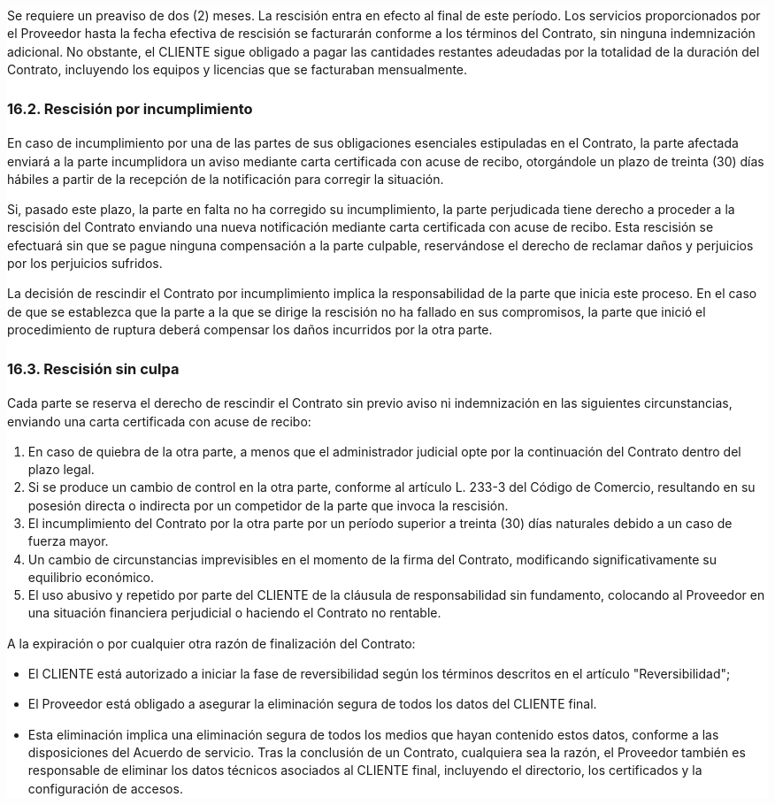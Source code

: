 Se requiere un preaviso de dos (2) meses. La rescisión entra en efecto al final de este período. Los servicios proporcionados por el Proveedor hasta la fecha efectiva 
de rescisión se facturarán conforme a los términos del Contrato, sin ninguna indemnización adicional. No obstante, el CLIENTE sigue obligado a pagar 
las cantidades restantes adeudadas por la totalidad de la duración del Contrato, incluyendo los equipos y licencias que se facturaban mensualmente.

### 16.2. Rescisión por incumplimiento

En caso de incumplimiento por una de las partes de sus obligaciones esenciales estipuladas en el Contrato, la parte afectada enviará a la parte incumplidora
un aviso mediante carta certificada con acuse de recibo, otorgándole un plazo de treinta (30) días hábiles a partir de la recepción de la notificación para corregir la situación.

Si, pasado este plazo, la parte en falta no ha corregido su incumplimiento, la parte perjudicada tiene derecho a proceder a la rescisión del Contrato enviando 
una nueva notificación mediante carta certificada con acuse de recibo. Esta rescisión se efectuará sin que se pague ninguna compensación a la parte culpable, 
reservándose el derecho de reclamar daños y perjuicios por los perjuicios sufridos.

La decisión de rescindir el Contrato por incumplimiento implica la responsabilidad de la parte que inicia este proceso. En el caso de que 
se establezca que la parte a la que se dirige la rescisión no ha fallado en sus compromisos, la parte que inició el procedimiento de ruptura deberá 
compensar los daños incurridos por la otra parte.

### 16.3. Rescisión sin culpa

Cada parte se reserva el derecho de rescindir el Contrato sin previo aviso ni indemnización en las siguientes circunstancias, enviando una carta certificada con acuse de recibo:

1. En caso de quiebra de la otra parte, a menos que el administrador judicial opte por la continuación del Contrato dentro del plazo legal.
2. Si se produce un cambio de control en la otra parte, conforme al artículo L. 233-3 del Código de Comercio, resultando en su posesión directa o 
indirecta por un competidor de la parte que invoca la rescisión.
3. El incumplimiento del Contrato por la otra parte por un período superior a treinta (30) días naturales debido a un caso de fuerza mayor.
4. Un cambio de circunstancias imprevisibles en el momento de la firma del Contrato, modificando significativamente su equilibrio económico.
5. El uso abusivo y repetido por parte del CLIENTE de la cláusula de responsabilidad sin fundamento, colocando al Proveedor en una situación financiera perjudicial o haciendo el Contrato no rentable.

A la expiración o por cualquier otra razón de finalización del Contrato:

- El CLIENTE está autorizado a iniciar la fase de reversibilidad según los términos descritos en el artículo "Reversibilidad";
- El Proveedor está obligado a asegurar la eliminación segura de todos los datos del CLIENTE final.

- Esta eliminación implica una eliminación segura de todos los medios que hayan contenido estos datos, conforme a las disposiciones del Acuerdo de servicio. 
Tras la conclusión de un Contrato, cualquiera sea la razón, el Proveedor también es responsable de eliminar los datos técnicos asociados 
al CLIENTE final, incluyendo el directorio, los certificados y la configuración de accesos.
